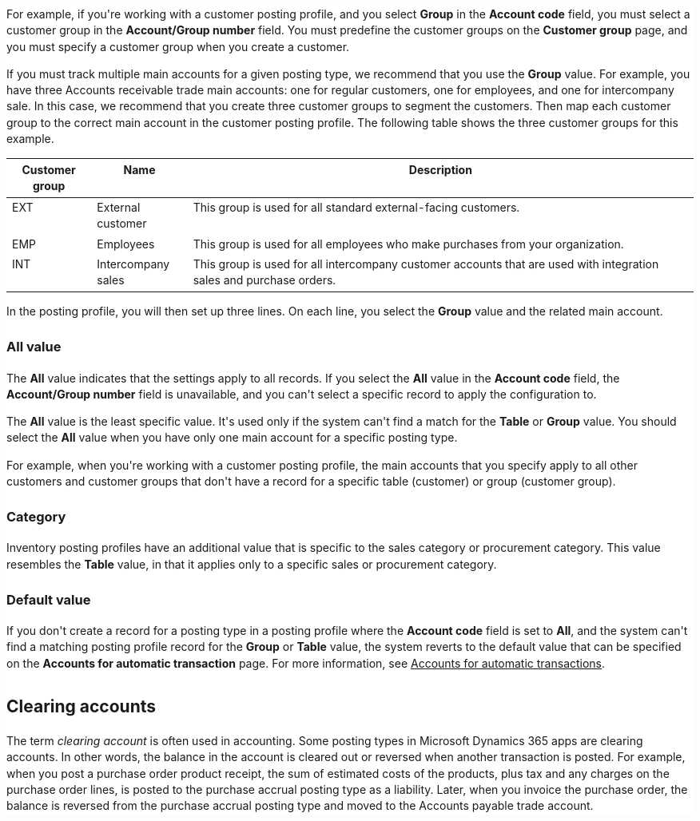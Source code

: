 For example, if you're working with a customer posting profile, and you select **Group** in the **Account code** field, you must select a customer group in the **Account/Group number** field. You must predefine the customer groups on the **Customer group** page, and you must specify a customer group when you create a customer.

If you must track multiple main accounts for a given posting type, we recommend that you use the **Group** value. For example, you have three Accounts receivable trade main accounts: one for regular customers, one for employees, and one for intercompany sale. In this case, we recommend that you create three customer groups to segment the customers. Then map each customer group to the correct main account in the customer posting profile. The following table shows the three customer groups for this example.

| Customer group | Name | Description |
|----------------|------|-------------|
| EXT | External customer | This group is used for all standard external-facing customers. |
| EMP | Employees | This group is used for all employees who make purchases from your organization. |
| INT | Intercompany sales | This group is used for all intercompany customer accounts that are used with integration sales and purchase orders. |

In the posting profile, you will then set up three lines. On each line, you select the **Group** value and the related main account.

### All value

The **All** value indicates that the settings apply to all records. If you select the **All** value in the **Account code** field, the **Account/Group number** field is unavailable, and you can't select a specific record to apply the configuration to.

The **All** value is the least specific value. It's used only if the system can't find a match for the **Table** or **Group** value. You should select the **All** value when you have only one main account for a specific posting type.

For example, when you're working with a customer posting profile, the main accounts that you specify apply to all other customers and customer groups that don't have a record for a specific table (customer) or group (customer group).

### Category

Inventory posting profiles have an additional value that is specific to the sales category or procurement category. This value resembles the **Table** value, in that it applies only to a specific sales or procurement category.

### Default value

If you don't create a record for a posting type in a posting profile where the **Account code** field is set to **All**, and the system can't find a matching posting profile record for the **Group** or **Table** value, the system reverts to the default value that can be specified on the **Accounts for automatic transaction** page. For more information, see [Accounts for automatic transactions](accounts-for-auto-transactions.md).

## Clearing accounts

The term *clearing account* is often used in accounting. Some posting types in Microsoft Dynamics 365 apps are clearing accounts. In other words, the balance in the account is cleared out or reversed when another transaction is posted. For example, when you post a purchase order product receipt, the sum of estimated costs of the products, plus tax and any charges on the purchase order lines, is posted to the purchase accrual posting type as a liability. Later, when you invoice the purchase order, the balance is reversed from the purchase accrual posting type and moved to the Accounts payable trade account.
